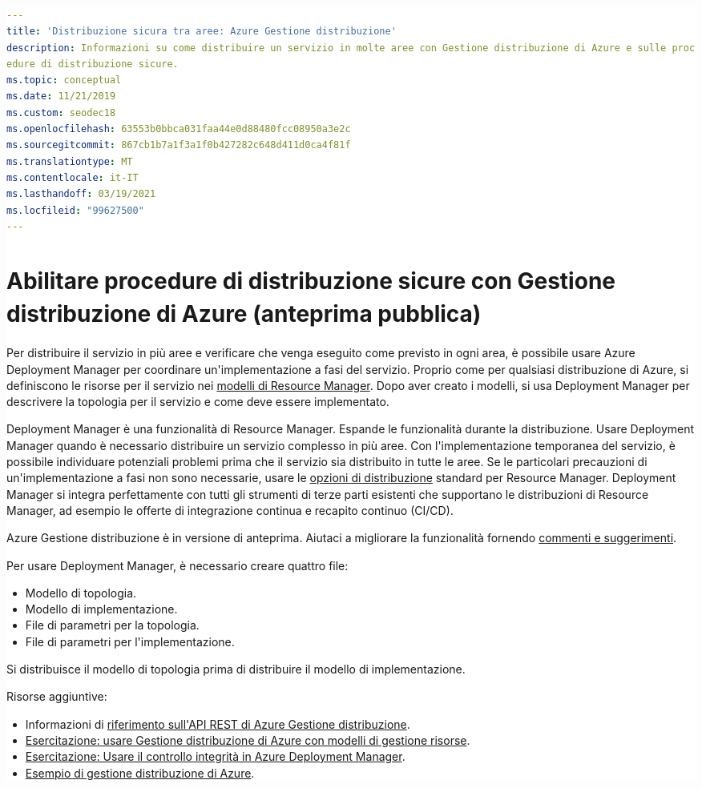 ```yaml
---
title: 'Distribuzione sicura tra aree: Azure Gestione distribuzione'
description: Informazioni su come distribuire un servizio in molte aree con Gestione distribuzione di Azure e sulle procedure di distribuzione sicure.
ms.topic: conceptual
ms.date: 11/21/2019
ms.custom: seodec18
ms.openlocfilehash: 63553b0bbca031faa44e0d88480fcc08950a3e2c
ms.sourcegitcommit: 867cb1b7a1f3a1f0b427282c648d411d0ca4f81f
ms.translationtype: MT
ms.contentlocale: it-IT
ms.lasthandoff: 03/19/2021
ms.locfileid: "99627500"
---
```

# <a name="enable-safe-deployment-practices-with-azure-deployment-manager-public-preview"></a>Abilitare procedure di distribuzione sicure con Gestione distribuzione di Azure (anteprima pubblica)

Per distribuire il servizio in più aree e verificare che venga eseguito come previsto in ogni area, è possibile usare Azure Deployment Manager per coordinare un'implementazione a fasi del servizio. Proprio come per qualsiasi distribuzione di Azure, si definiscono le risorse per il servizio nei [modelli di Resource Manager](template-syntax.md). Dopo aver creato i modelli, si usa Deployment Manager per descrivere la topologia per il servizio e come deve essere implementato.

Deployment Manager è una funzionalità di Resource Manager. Espande le funzionalità durante la distribuzione. Usare Deployment Manager quando è necessario distribuire un servizio complesso in più aree. Con l'implementazione temporanea del servizio, è possibile individuare potenziali problemi prima che il servizio sia distribuito in tutte le aree. Se le particolari precauzioni di un'implementazione a fasi non sono necessarie, usare le [opzioni di distribuzione](deploy-portal.md) standard per Resource Manager. Deployment Manager si integra perfettamente con tutti gli strumenti di terze parti esistenti che supportano le distribuzioni di Resource Manager, ad esempio le offerte di integrazione continua e recapito continuo (CI/CD).

Azure Gestione distribuzione è in versione di anteprima. Aiutaci a migliorare la funzionalità fornendo [commenti e suggerimenti](https://aka.ms/admfeedback).

Per usare Deployment Manager, è necessario creare quattro file:

* Modello di topologia.
* Modello di implementazione.
* File di parametri per la topologia.
* File di parametri per l'implementazione.

Si distribuisce il modello di topologia prima di distribuire il modello di implementazione.

Risorse aggiuntive:

* Informazioni di [riferimento sull'API REST di Azure Gestione distribuzione](/rest/api/deploymentmanager/).
* [Esercitazione: usare Gestione distribuzione di Azure con modelli di gestione risorse](./deployment-manager-tutorial.md).
* [Esercitazione: Usare il controllo integrità in Azure Deployment Manager](./deployment-manager-tutorial-health-check.md).
* [Esempio di gestione distribuzione di Azure](https://github.com/Azure-Samples/adm-quickstart).
